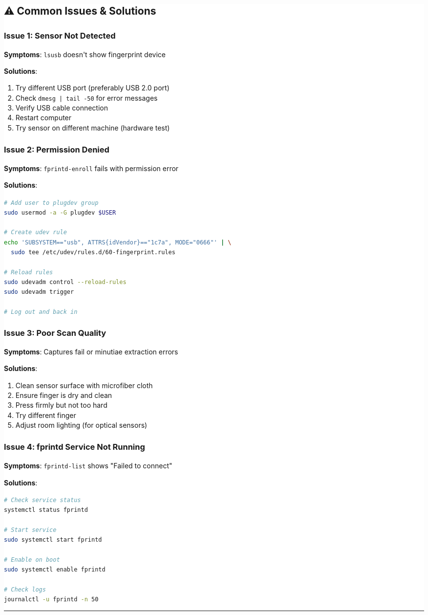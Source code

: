 
## ⚠️ Common Issues & Solutions

### Issue 1: Sensor Not Detected
**Symptoms**: `lsusb` doesn't show fingerprint device

**Solutions**:
1. Try different USB port (preferably USB 2.0 port)
2. Check `dmesg | tail -50` for error messages
3. Verify USB cable connection
4. Restart computer
5. Try sensor on different machine (hardware test)

### Issue 2: Permission Denied
**Symptoms**: `fprintd-enroll` fails with permission error

**Solutions**:
```bash
# Add user to plugdev group
sudo usermod -a -G plugdev $USER

# Create udev rule
echo 'SUBSYSTEM=="usb", ATTRS{idVendor}=="1c7a", MODE="0666"' | \
  sudo tee /etc/udev/rules.d/60-fingerprint.rules

# Reload rules
sudo udevadm control --reload-rules
sudo udevadm trigger

# Log out and back in
```

### Issue 3: Poor Scan Quality
**Symptoms**: Captures fail or minutiae extraction errors

**Solutions**:
1. Clean sensor surface with microfiber cloth
2. Ensure finger is dry and clean
3. Press firmly but not too hard
4. Try different finger
5. Adjust room lighting (for optical sensors)

### Issue 4: fprintd Service Not Running
**Symptoms**: `fprintd-list` shows "Failed to connect"

**Solutions**:
```bash
# Check service status
systemctl status fprintd

# Start service
sudo systemctl start fprintd

# Enable on boot
sudo systemctl enable fprintd

# Check logs
journalctl -u fprintd -n 50
```

---